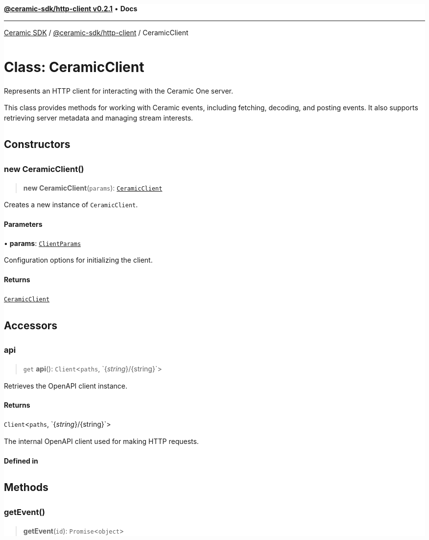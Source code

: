 [**@ceramic-sdk/http-client v0.2.1**](../README.md) • **Docs**

***

[Ceramic SDK](../../../README.md) / [@ceramic-sdk/http-client](../README.md) / CeramicClient

# Class: CeramicClient

Represents an HTTP client for interacting with the Ceramic One server.

This class provides methods for working with Ceramic events, including fetching, decoding, and posting events.
It also supports retrieving server metadata and managing stream interests.

## Constructors

### new CeramicClient()

> **new CeramicClient**(`params`): [`CeramicClient`](CeramicClient.md)

Creates a new instance of `CeramicClient`.

#### Parameters

• **params**: [`ClientParams`](../type-aliases/ClientParams.md)

Configuration options for initializing the client.

#### Returns

[`CeramicClient`](CeramicClient.md)

## Accessors

### api

> `get` **api**(): `Client`\<`paths`, \`$\{string\}/$\{string\}\`\>

Retrieves the OpenAPI client instance.

#### Returns

`Client`\<`paths`, \`$\{string\}/$\{string\}\`\>

The internal OpenAPI client used for making HTTP requests.

#### Defined in

## Methods

### getEvent()

> **getEvent**(`id`): `Promise`\<`object`\>

